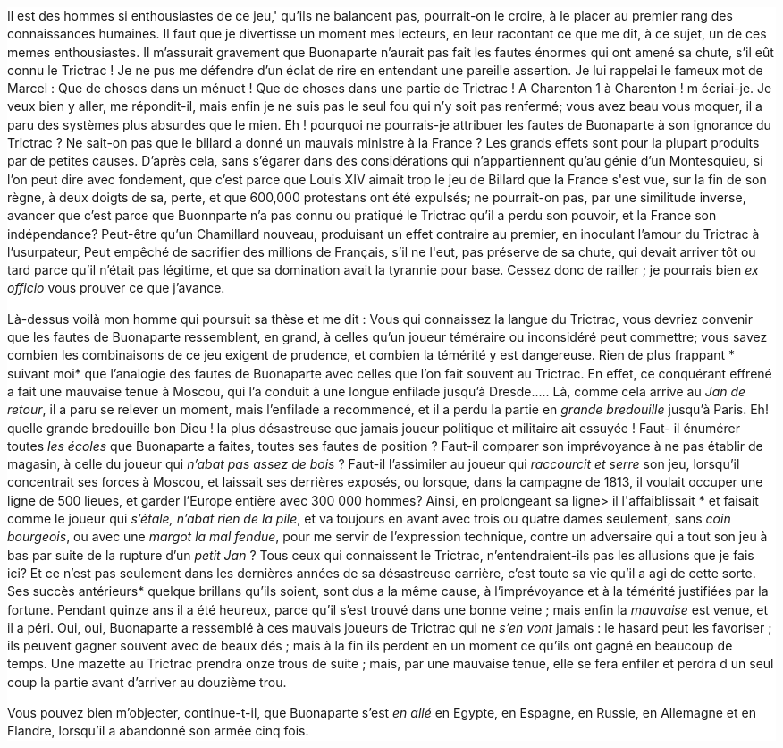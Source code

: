 Il est des hommes si enthousiastes de ce jeu,' qu’ils ne balancent pas, pourrait-on le croire, à le placer au premier rang des connaissances humaines. Il faut que je divertisse un moment mes lecteurs, en leur racontant ce que me dit, à ce sujet, un de ces memes enthousiastes. Il m’assurait gravement que Buonaparte n’aurait pas fait les fautes énormes qui ont amené sa chute, s’il eût connu le Trictrac ! Je ne pus me défendre d’un éclat de rire en entendant une pareille assertion. Je lui rappelai le fameux mot de Marcel : Que de choses dans un ménuet ! Que de choses dans une partie de Trictrac ! A Charenton 1 à Charenton ! m écriai-je. Je veux bien y aller, me répondit-il, mais enfin je ne suis pas le seul fou qui n’y soit pas renfermé; vous avez beau vous moquer, il a paru des systèmes plus absurdes que le mien. Eh ! pourquoi ne pourrais-je attribuer les fautes de Buonaparte à son ignorance du Trictrac ? Ne sait-on pas que le billard a donné un mauvais ministre à la France ? Les grands effets sont pour la plupart produits par de petites causes. D’après cela, sans s’égarer dans des considérations qui n’appartiennent qu’au génie d’un Montesquieu, si l’on peut dire avec fondement, que c’est parce que Louis XIV aimait trop le jeu de Billard que la France s'est vue, sur la fin de son règne, à deux doigts de sa, perte, et que 600,000 protestans ont été expulsés; ne pourrait-on pas, par une similitude inverse, avancer que c’est parce que Buonnparte n’a pas connu ou pratiqué le Trictrac qu’il a perdu son pouvoir, et la France son indépendance? Peut-être qu’un Chamillard nouveau, produisant un effet contraire au premier, en inoculant l’amour du Trictrac à l’usurpateur, Peut empêché de sacrifier des millions de Français, s’il ne l'eut, pas préserve de sa chute, qui devait arriver tôt ou tard parce qu’il n’était pas légitime, et que sa domination avait la tyrannie pour base. Cessez donc de railler ; je pourrais bien _ex officio_ vous prouver ce que j’avance.

Là-dessus voilà mon homme qui poursuit sa thèse et me dit : Vous qui connaissez la langue du Trictrac, vous devriez convenir que les fautes de Buonaparte ressemblent, en grand, à celles qu’un joueur téméraire ou inconsidéré peut commettre; vous savez combien les combinaisons de ce jeu exigent de prudence, et combien la témérité y est dangereuse. Rien de plus frappant * suivant moi* que l’analogie des fautes de Buonaparte avec celles que l’on fait souvent au Trictrac. En effet, ce conquérant effrené a fait une mauvaise tenue à Moscou, qui l’a conduit à une longue enfilade jusqu’à Dresde..... Là, comme cela arrive au _Jan de retour_, il a paru se relever un moment, mais l’enfilade a recommencé, et il a perdu la partie en _grande bredouille_ jusqu’à Paris. Eh! quelle grande bredouille bon Dieu ! la plus désastreuse que jamais joueur politique et militaire ait essuyée ! Faut- il énumérer toutes _les écoles_ que Buonaparte a faites, toutes ses fautes de position ? Faut-il comparer son imprévoyance à ne pas établir de magasin, à celle du joueur qui _n’abat pas assez de bois_ ? Faut-il l’assimiler au joueur qui _raccourcit et serre_ son jeu, lorsqu’il concentrait ses forces à Moscou, et laissait ses derrières exposés, ou lorsque, dans la campagne de 1813, il voulait occuper une ligne de 500 lieues, et garder l’Europe entière avec 300 000 hommes? Ainsi, en prolongeant sa ligne> il l'affaiblissait * et faisait comme le joueur qui _s’étale, n’abat rien de la pile_, et va toujours en avant avec trois ou quatre dames seulement, sans _coin bourgeois_, ou avec une _margot la mal fendue_, pour me servir de l’expression technique, contre un adversaire qui a tout son jeu à bas par suite de la rupture d’un _petit Jan_ ? Tous ceux qui connaissent le Trictrac, n’entendraient-ils pas les allusions que je fais ici? Et ce n’est pas seulement dans les dernières années de sa désastreuse carrière, c’est toute sa vie qu’il a agi de cette sorte. Ses succès antérieurs* quelque brillans qu’ils soient, sont dus a la même cause, à l’imprévoyance et à la témérité justifiées par la fortune. Pendant quinze ans il a été heureux, parce qu’il s’est trouvé dans une bonne veine ; mais enfin la _mauvaise_ est venue, et il a péri. Oui, oui, Buonaparte a ressemblé à ces mauvais joueurs de Trictrac qui ne _s’en vont_ jamais : le hasard peut les favoriser ; ils peuvent gagner souvent avec de beaux dés ; mais à la fin ils perdent en un moment ce qu’ils ont gagné en beaucoup de temps. Une mazette au Trictrac prendra onze trous de suite ; mais, par une mauvaise tenue, elle se fera enfiler et perdra d un seul coup la partie avant d’arriver au douzième trou.

Vous pouvez bien m’objecter, continue-t-il, que Buonaparte s’est _en allé_ en Egypte, en Espagne, en Russie, en Allemagne et en Flandre, lorsqu’il a abandonné son armée cinq fois.

